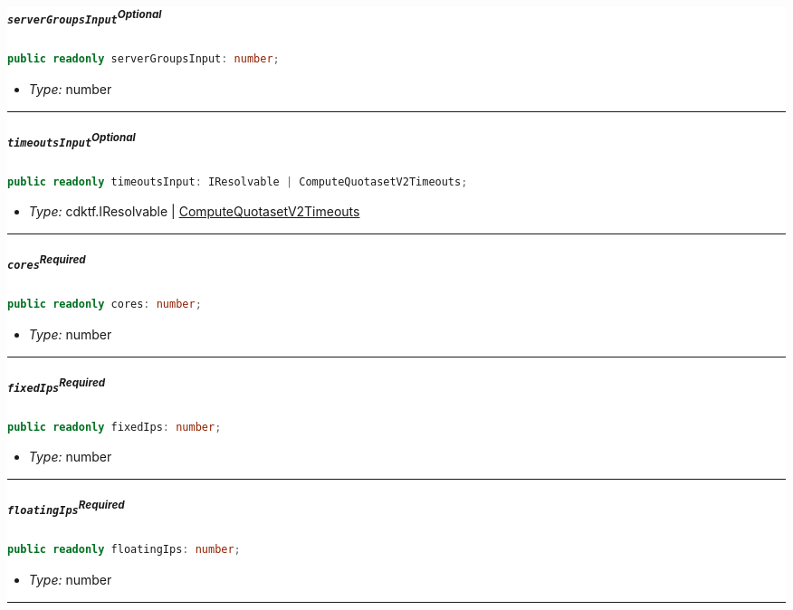 ##### `serverGroupsInput`<sup>Optional</sup> <a name="serverGroupsInput" id="@ithings/cdktf-provider-openstack.computeQuotasetV2.ComputeQuotasetV2.property.serverGroupsInput"></a>

```typescript
public readonly serverGroupsInput: number;
```

- *Type:* number

---

##### `timeoutsInput`<sup>Optional</sup> <a name="timeoutsInput" id="@ithings/cdktf-provider-openstack.computeQuotasetV2.ComputeQuotasetV2.property.timeoutsInput"></a>

```typescript
public readonly timeoutsInput: IResolvable | ComputeQuotasetV2Timeouts;
```

- *Type:* cdktf.IResolvable | <a href="#@ithings/cdktf-provider-openstack.computeQuotasetV2.ComputeQuotasetV2Timeouts">ComputeQuotasetV2Timeouts</a>

---

##### `cores`<sup>Required</sup> <a name="cores" id="@ithings/cdktf-provider-openstack.computeQuotasetV2.ComputeQuotasetV2.property.cores"></a>

```typescript
public readonly cores: number;
```

- *Type:* number

---

##### `fixedIps`<sup>Required</sup> <a name="fixedIps" id="@ithings/cdktf-provider-openstack.computeQuotasetV2.ComputeQuotasetV2.property.fixedIps"></a>

```typescript
public readonly fixedIps: number;
```

- *Type:* number

---

##### `floatingIps`<sup>Required</sup> <a name="floatingIps" id="@ithings/cdktf-provider-openstack.computeQuotasetV2.ComputeQuotasetV2.property.floatingIps"></a>

```typescript
public readonly floatingIps: number;
```

- *Type:* number

---